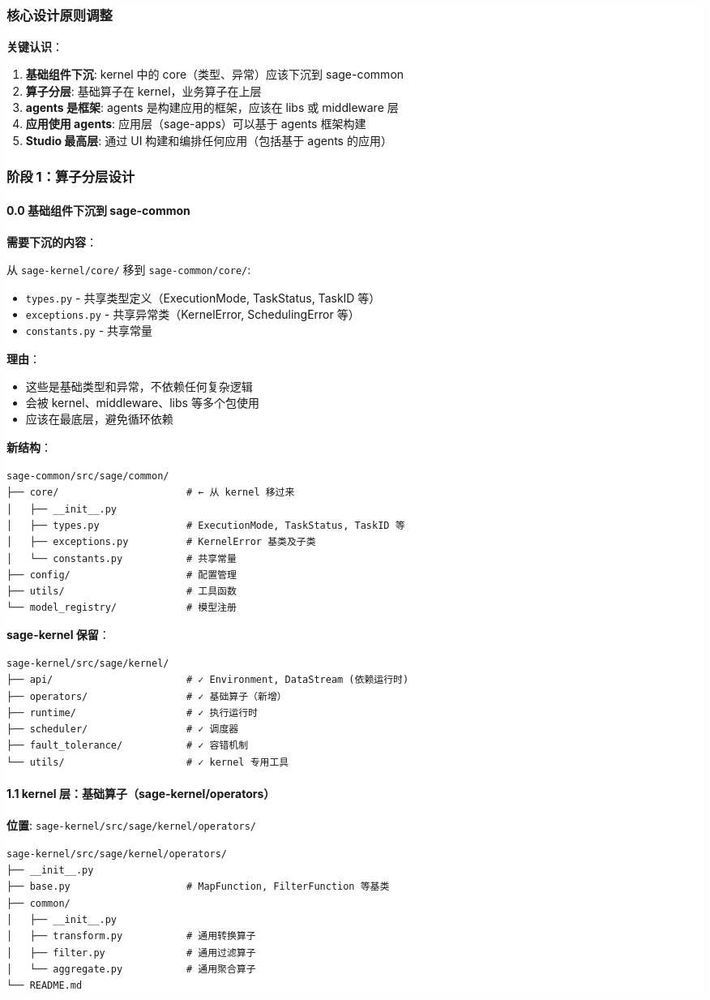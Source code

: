 ### 核心设计原则调整

**关键认识**：
1. **基础组件下沉**: kernel 中的 core（类型、异常）应该下沉到 sage-common
2. **算子分层**: 基础算子在 kernel，业务算子在上层
3. **agents 是框架**: agents 是构建应用的框架，应该在 libs 或 middleware 层
4. **应用使用 agents**: 应用层（sage-apps）可以基于 agents 框架构建
5. **Studio 最高层**: 通过 UI 构建和编排任何应用（包括基于 agents 的应用）

### 阶段 1：算子分层设计

#### 0.0 基础组件下沉到 sage-common

**需要下沉的内容**：

从 `sage-kernel/core/` 移到 `sage-common/core/`:
- `types.py` - 共享类型定义（ExecutionMode, TaskStatus, TaskID 等）
- `exceptions.py` - 共享异常类（KernelError, SchedulingError 等）
- `constants.py` - 共享常量

**理由**：
- 这些是基础类型和异常，不依赖任何复杂逻辑
- 会被 kernel、middleware、libs 等多个包使用
- 应该在最底层，避免循环依赖

**新结构**：
```
sage-common/src/sage/common/
├── core/                      # ← 从 kernel 移过来
│   ├── __init__.py
│   ├── types.py               # ExecutionMode, TaskStatus, TaskID 等
│   ├── exceptions.py          # KernelError 基类及子类
│   └── constants.py           # 共享常量
├── config/                    # 配置管理
├── utils/                     # 工具函数
└── model_registry/            # 模型注册
```

**sage-kernel 保留**：
```
sage-kernel/src/sage/kernel/
├── api/                       # ✓ Environment, DataStream (依赖运行时)
├── operators/                 # ✓ 基础算子（新增）
├── runtime/                   # ✓ 执行运行时
├── scheduler/                 # ✓ 调度器
├── fault_tolerance/           # ✓ 容错机制
└── utils/                     # ✓ kernel 专用工具
```

#### 1.1 kernel 层：基础算子（sage-kernel/operators）

**位置**: `sage-kernel/src/sage/kernel/operators/`

```
sage-kernel/src/sage/kernel/operators/
├── __init__.py
├── base.py                    # MapFunction, FilterFunction 等基类
├── common/
│   ├── __init__.py
│   ├── transform.py           # 通用转换算子
│   ├── filter.py              # 通用过滤算子
│   └── aggregate.py           # 通用聚合算子
└── README.md
```
